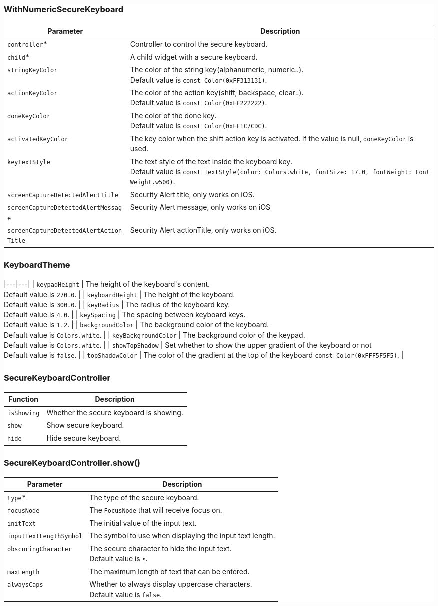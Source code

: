### WithNumericSecureKeyboard

| Parameter | Description |
|---|---|
| `controller`* | Controller to control the secure keyboard. |
| `child`* | A child widget with a secure keyboard. |
| `stringKeyColor` | The color of the string key(alphanumeric, numeric..). <br> Default value is `const Color(0xFF313131)`. |
| `actionKeyColor` | The color of the action key(shift, backspace, clear..). <br> Default value is `const Color(0xFF222222)`. |
| `doneKeyColor` | The color of the done key. <br> Default value is `const Color(0xFF1C7CDC)`. |
| `activatedKeyColor` | The key color when the shift action key is activated. If the value is null, `doneKeyColor` is used. |
| `keyTextStyle` | The text style of the text inside the keyboard key. <br> Default value is `const TextStyle(color: Colors.white, fontSize: 17.0, fontWeight: FontWeight.w500)`. |
| `screenCaptureDetectedAlertTitle` | Security Alert title, only works on iOS. |
| `screenCaptureDetectedAlertMessage` | Security Alert message, only works on iOS |
| `screenCaptureDetectedAlertActionTitle` | Security Alert actionTitle, only works on iOS. |

### KeyboardTheme
|---|---|
| `keypadHeight` | The height of the keyboard's content. <br> Default value is `270.0`. |
| `keyboardHeight` | The height of the keyboard. <br> Default value is `300.0`. |
| `keyRadius` | The radius of the keyboard key. <br> Default value is `4.0`. |
| `keySpacing` | The spacing between keyboard keys. <br> Default value is `1.2`. |
| `backgroundColor` | The background color of the keyboard. <br> Default value is `Colors.white`. |
| `keyBackgroundColor` | The background color of the keypad. <br> Default value is `Colors.white`. |
| `showTopShadow` | Set whether to show the upper gradient of the keyboard or not <br> Default value is `false`. |
| `topShadowColor` | The color of the gradient at the top of the keyboard `const Color(0xFFF5F5F5)`. |
 
### SecureKeyboardController
| Function | Description |
|---|---|
| `isShowing` | Whether the secure keyboard is showing. |
| `show` | Show secure keyboard. |
| `hide` | Hide secure keyboard. |

### SecureKeyboardController.show()

| Parameter | Description |
|---|---|
| `type`* | The type of the secure keyboard. |
| `focusNode` | The `FocusNode` that will receive focus on. |
| `initText` | The initial value of the input text. | 
| `inputTextLengthSymbol` | The symbol to use when displaying the input text length. |
| `obscuringCharacter` | The secure character to hide the input text. <br> Default value is `•`. |
| `maxLength` | The maximum length of text that can be entered. |
| `alwaysCaps` | Whether to always display uppercase characters. <br> Default value is `false`. |
